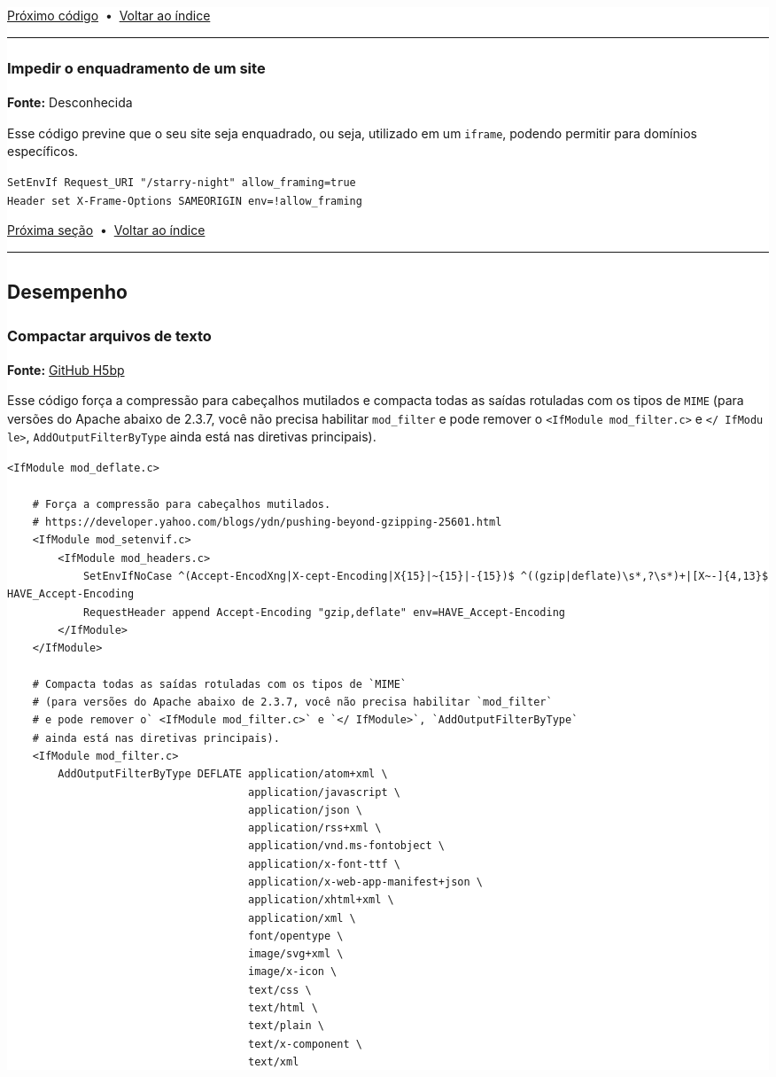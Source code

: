 [Próximo código](#impedir-o-enquadramento-de-um-site) &nbsp;&bullet;&nbsp; [Voltar ao índice](#índice)

---

### Impedir o enquadramento de um site

**Fonte:** Desconhecida

Esse código previne que o seu site seja enquadrado, ou seja, utilizado em um `iframe`, podendo permitir para domínios específicos.

```apacheconf
SetEnvIf Request_URI "/starry-night" allow_framing=true
Header set X-Frame-Options SAMEORIGIN env=!allow_framing
```

[Próxima seção](#desempenho) &nbsp;&bullet;&nbsp; [Voltar ao índice](#índice)

---

## Desempenho

### Compactar arquivos de texto

**Fonte:** [GitHub H5bp](https://bit.ly/34CLuqV)

Esse código força a compressão para cabeçalhos mutilados e compacta todas as saídas rotuladas com os tipos de `MIME` (para versões do Apache abaixo de 2.3.7, você não precisa habilitar `mod_filter` e pode remover o `<IfModule mod_filter.c>` e `</ IfModule>`, `AddOutputFilterByType` ainda está nas diretivas principais).

```apacheconf
<IfModule mod_deflate.c>

    # Força a compressão para cabeçalhos mutilados.
    # https://developer.yahoo.com/blogs/ydn/pushing-beyond-gzipping-25601.html
    <IfModule mod_setenvif.c>
        <IfModule mod_headers.c>
            SetEnvIfNoCase ^(Accept-EncodXng|X-cept-Encoding|X{15}|~{15}|-{15})$ ^((gzip|deflate)\s*,?\s*)+|[X~-]{4,13}$ HAVE_Accept-Encoding
            RequestHeader append Accept-Encoding "gzip,deflate" env=HAVE_Accept-Encoding
        </IfModule>
    </IfModule>

    # Compacta todas as saídas rotuladas com os tipos de `MIME`
    # (para versões do Apache abaixo de 2.3.7, você não precisa habilitar `mod_filter`
    # e pode remover o` <IfModule mod_filter.c>` e `</ IfModule>`, `AddOutputFilterByType`
    # ainda está nas diretivas principais).
    <IfModule mod_filter.c>
        AddOutputFilterByType DEFLATE application/atom+xml \
                                      application/javascript \
                                      application/json \
                                      application/rss+xml \
                                      application/vnd.ms-fontobject \
                                      application/x-font-ttf \
                                      application/x-web-app-manifest+json \
                                      application/xhtml+xml \
                                      application/xml \
                                      font/opentype \
                                      image/svg+xml \
                                      image/x-icon \
                                      text/css \
                                      text/html \
                                      text/plain \
                                      text/x-component \
                                      text/xml
```